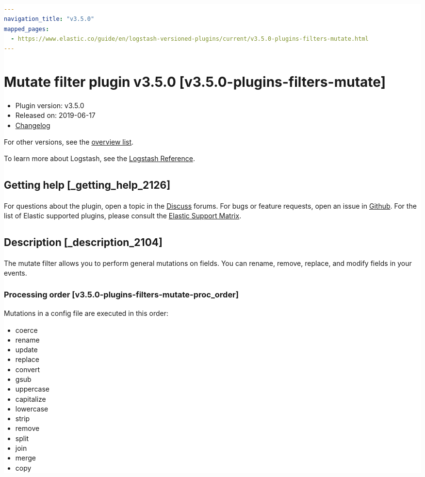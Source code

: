 ```yaml
---
navigation_title: "v3.5.0"
mapped_pages:
  - https://www.elastic.co/guide/en/logstash-versioned-plugins/current/v3.5.0-plugins-filters-mutate.html
---
```


# Mutate filter plugin v3.5.0 [v3.5.0-plugins-filters-mutate]

* Plugin version: v3.5.0
* Released on: 2019-06-17
* [Changelog](https://github.com/logstash-plugins/logstash-filter-mutate/blob/v3.5.0/CHANGELOG.md)

For other versions, see the [overview list](filter-mutate-index.md).

To learn more about Logstash, see the [Logstash Reference](https://www.elastic.co/guide/en/logstash/current/index.html).

## Getting help [_getting_help_2126]

For questions about the plugin, open a topic in the [Discuss](http://discuss.elastic.co) forums. For bugs or feature requests, open an issue in [Github](https://github.com/logstash-plugins/logstash-filter-mutate). For the list of Elastic supported plugins, please consult the [Elastic Support Matrix](https://www.elastic.co/support/matrix#matrix_logstash_plugins).

## Description [_description_2104]

The mutate filter allows you to perform general mutations on fields. You can rename, remove, replace, and modify fields in your events.

### Processing order [v3.5.0-plugins-filters-mutate-proc_order]

Mutations in a config file are executed in this order:

* coerce
* rename
* update
* replace
* convert
* gsub
* uppercase
* capitalize
* lowercase
* strip
* remove
* split
* join
* merge
* copy
